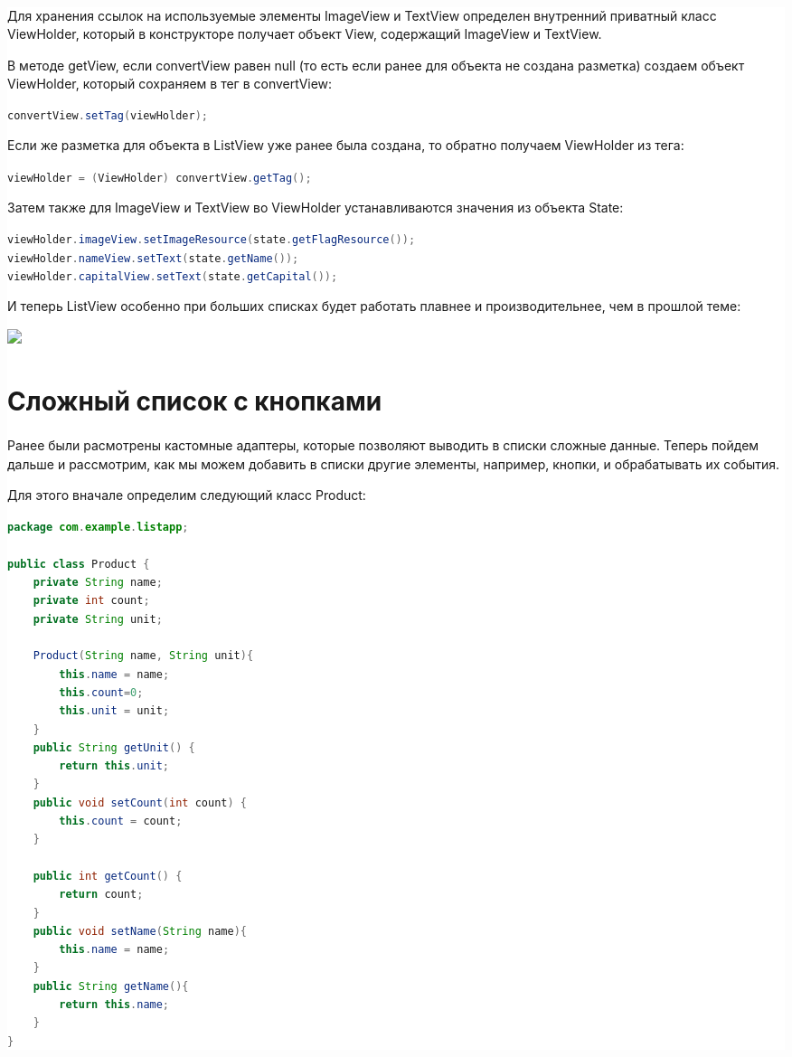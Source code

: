 Для хранения ссылок на используемые элементы ImageView и TextView определен внутренний приватный класс ViewHolder, который в конструкторе получает объект View, содержащий ImageView и TextView.

В методе getView, если convertView равен null (то есть если ранее для объекта не создана разметка) создаем объект ViewHolder, который сохраняем в тег в convertView:

```java
convertView.setTag(viewHolder);
```
Если же разметка для объекта в ListView уже ранее была создана, то обратно получаем ViewHolder из тега:

```java
viewHolder = (ViewHolder) convertView.getTag();
```
Затем также для ImageView и TextView во ViewHolder устанавливаются значения из объекта State:

```java
viewHolder.imageView.setImageResource(state.getFlagResource());
viewHolder.nameView.setText(state.getName());
viewHolder.capitalView.setText(state.getCapital());
```
И теперь ListView особенно при больших списках будет работать плавнее и производительнее, чем в прошлой теме:

![](https://metanit.com/java/android/pics/customarrayadapter3.png)

# Сложный список с кнопками

Ранее были расмотрены кастомные адаптеры, которые позволяют выводить в списки сложные данные. Теперь пойдем дальше и рассмотрим, как мы можем добавить в списки другие элементы, например, кнопки, и обрабатывать их события.

Для этого вначале определим следующий класс Product:


```java
package com.example.listapp;
 
public class Product {
    private String name;
    private int count;
    private String unit;
 
    Product(String name, String unit){
        this.name = name;
        this.count=0;
        this.unit = unit;
    }
    public String getUnit() {
        return this.unit;
    }
    public void setCount(int count) {
        this.count = count;
    }
 
    public int getCount() {
        return count;
    }
    public void setName(String name){
        this.name = name;
    }
    public String getName(){
        return this.name;
    }
}
```
